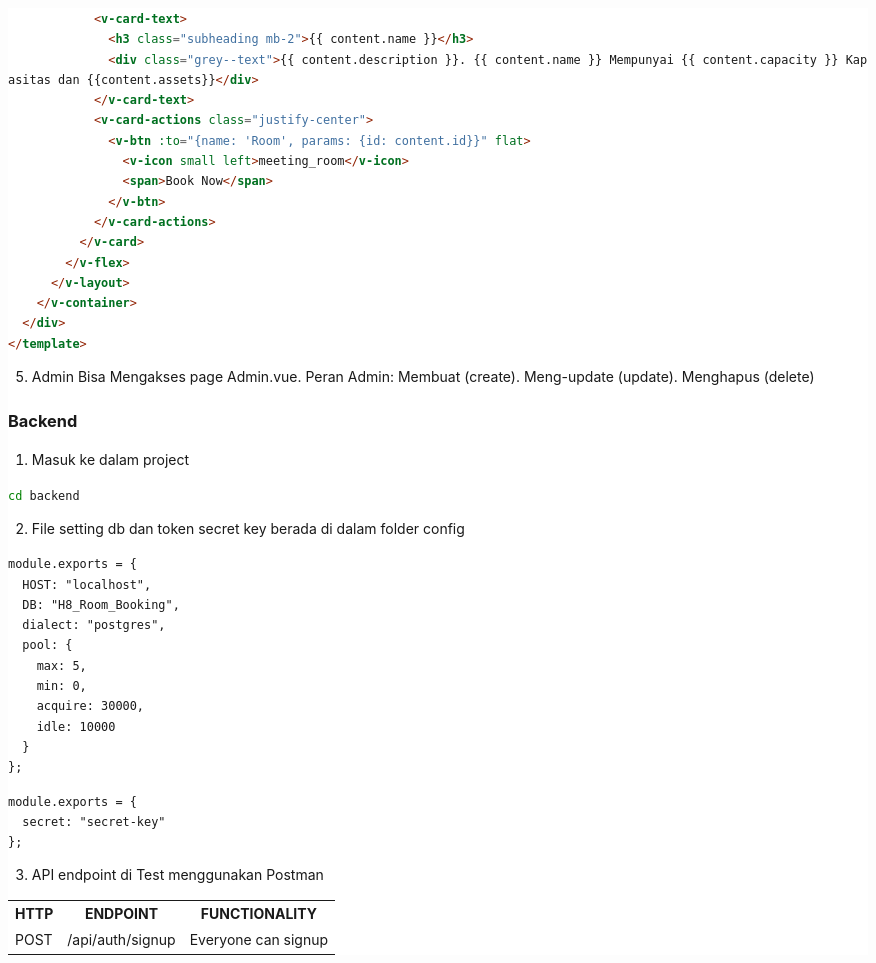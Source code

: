 ```html
            <v-card-text>
              <h3 class="subheading mb-2">{{ content.name }}</h3>
              <div class="grey--text">{{ content.description }}. {{ content.name }} Mempunyai {{ content.capacity }} Kapasitas dan {{content.assets}}</div>
            </v-card-text>
            <v-card-actions class="justify-center">
              <v-btn :to="{name: 'Room', params: {id: content.id}}" flat>
                <v-icon small left>meeting_room</v-icon>
                <span>Book Now</span>
              </v-btn>
            </v-card-actions>
          </v-card>
        </v-flex>
      </v-layout>
    </v-container>
  </div>
</template>
```

5. Admin Bisa Mengakses page Admin.vue. Peran Admin: Membuat (create). Meng-update (update). Menghapus (delete)

### Backend

1. Masuk ke dalam project
```sh
cd backend
```
2. File setting db dan token secret key berada di dalam folder config
```JS
module.exports = {
  HOST: "localhost",
  DB: "H8_Room_Booking",
  dialect: "postgres",
  pool: {
    max: 5,
    min: 0,
    acquire: 30000,
    idle: 10000
  }
};
```
```JS
module.exports = {
  secret: "secret-key"
};
```

3. API endpoint di Test menggunakan Postman
<table>
<tr><th>HTTP</th><th>ENDPOINT</th><th>FUNCTIONALITY</th></tr>

<tr><td>POST</td> <td>/api/auth/signup</td>  <td>Everyone can signup</td></tr>
